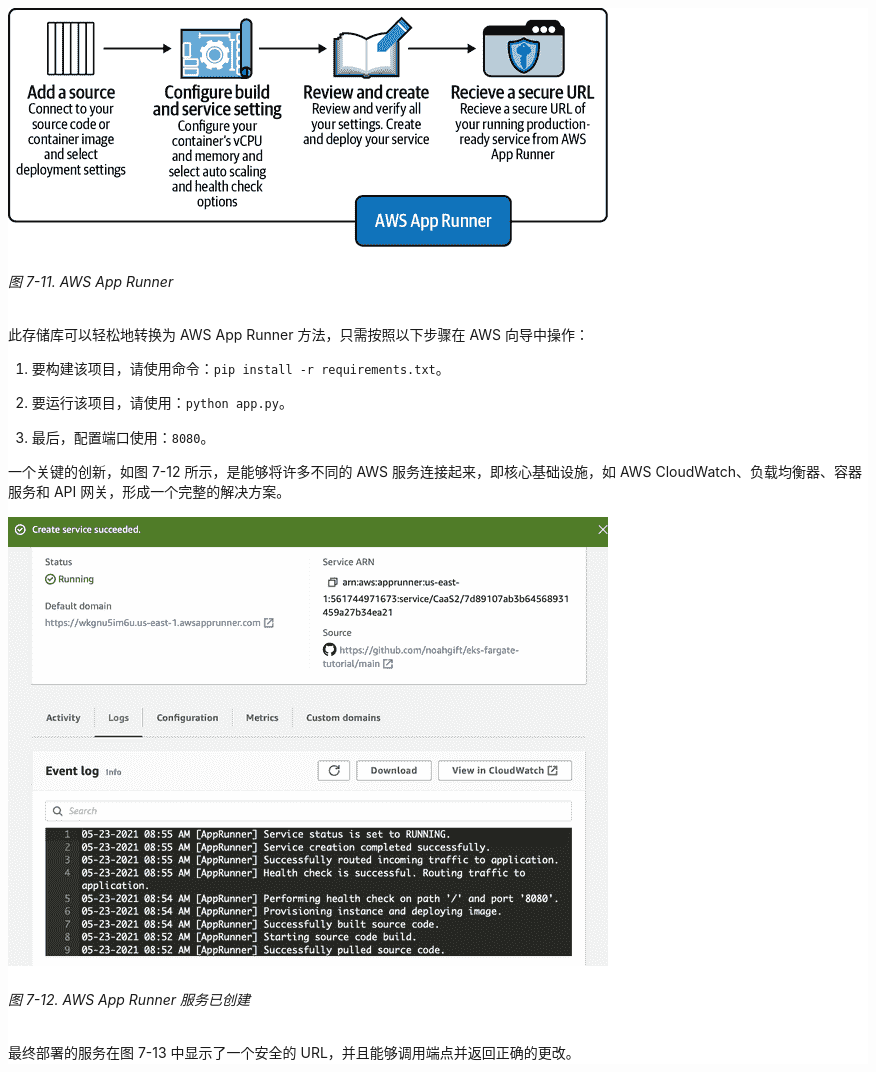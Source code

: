![pmlo 0711](img/pmlo_0711.png)

###### 图 7-11\. AWS App Runner

此存储库可以轻松地转换为 AWS App Runner 方法，只需按照以下步骤在 AWS 向导中操作：

1.  要构建该项目，请使用命令：`pip install -r requirements.txt`。

1.  要运行该项目，请使用：`python app.py`。

1.  最后，配置端口使用：`8080`。

一个关键的创新，如图 7-12 所示，是能够将许多不同的 AWS 服务连接起来，即核心基础设施，如 AWS CloudWatch、负载均衡器、容器服务和 API 网关，形成一个完整的解决方案。

![pmlo 0712](img/pmlo_0712.png)

###### 图 7-12\. AWS App Runner 服务已创建

最终部署的服务在图 7-13 中显示了一个安全的 URL，并且能够调用端点并返回正确的更改。
